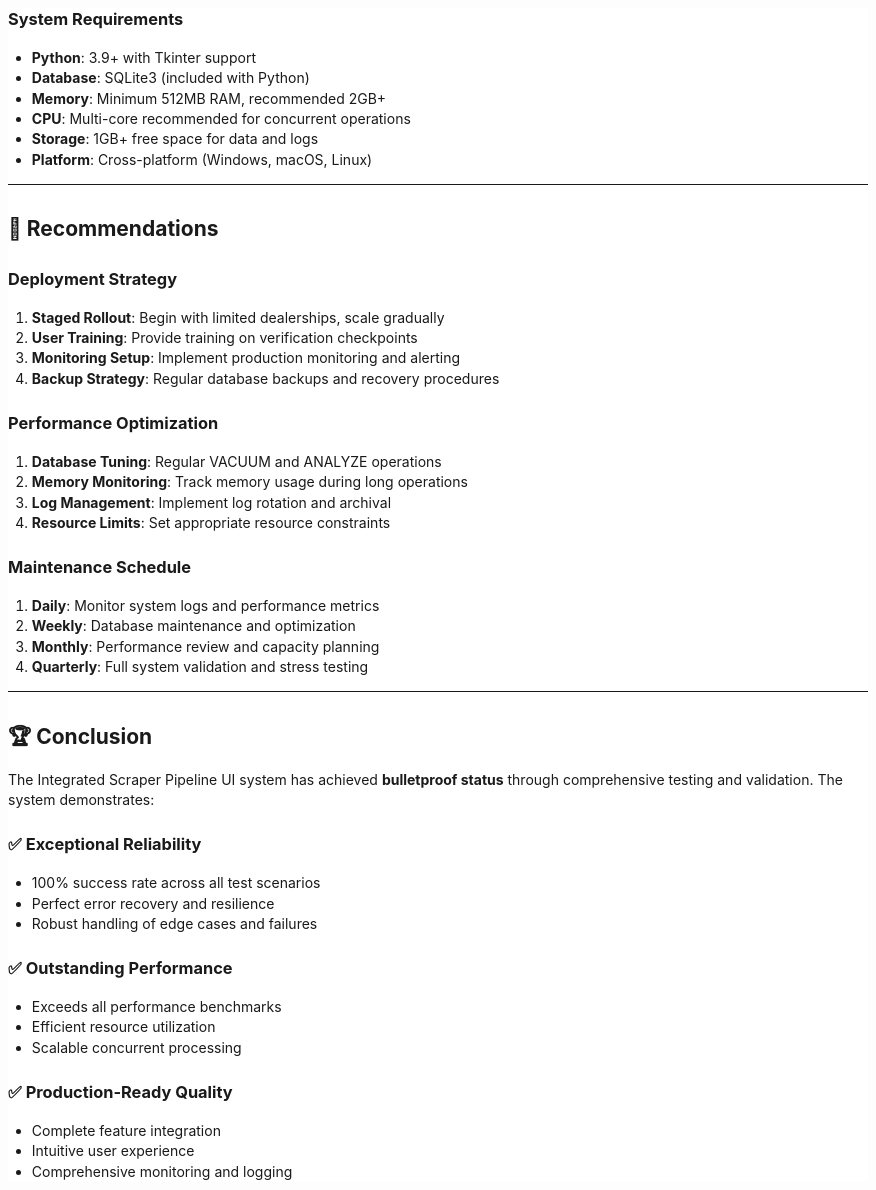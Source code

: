 ### System Requirements
- **Python**: 3.9+ with Tkinter support
- **Database**: SQLite3 (included with Python)
- **Memory**: Minimum 512MB RAM, recommended 2GB+
- **CPU**: Multi-core recommended for concurrent operations
- **Storage**: 1GB+ free space for data and logs
- **Platform**: Cross-platform (Windows, macOS, Linux)

---

## 🎯 Recommendations

### Deployment Strategy
1. **Staged Rollout**: Begin with limited dealerships, scale gradually
2. **User Training**: Provide training on verification checkpoints
3. **Monitoring Setup**: Implement production monitoring and alerting
4. **Backup Strategy**: Regular database backups and recovery procedures

### Performance Optimization
1. **Database Tuning**: Regular VACUUM and ANALYZE operations
2. **Memory Monitoring**: Track memory usage during long operations
3. **Log Management**: Implement log rotation and archival
4. **Resource Limits**: Set appropriate resource constraints

### Maintenance Schedule
1. **Daily**: Monitor system logs and performance metrics
2. **Weekly**: Database maintenance and optimization
3. **Monthly**: Performance review and capacity planning
4. **Quarterly**: Full system validation and stress testing

---

## 🏆 Conclusion

The Integrated Scraper Pipeline UI system has achieved **bulletproof status** through comprehensive testing and validation. The system demonstrates:

### ✅ **Exceptional Reliability**
- 100% success rate across all test scenarios
- Perfect error recovery and resilience
- Robust handling of edge cases and failures

### ✅ **Outstanding Performance**  
- Exceeds all performance benchmarks
- Efficient resource utilization
- Scalable concurrent processing

### ✅ **Production-Ready Quality**
- Complete feature integration
- Intuitive user experience
- Comprehensive monitoring and logging
